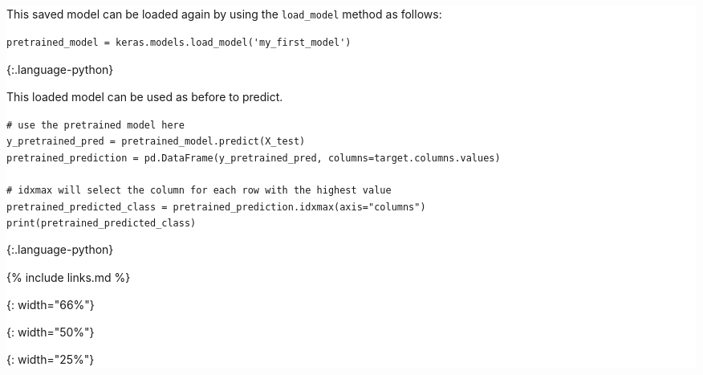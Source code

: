 This saved model can be loaded again by using the `load_model` method as follows:
~~~
pretrained_model = keras.models.load_model('my_first_model')
~~~
{:.language-python}

This loaded model can be used as before to predict.

~~~
# use the pretrained model here
y_pretrained_pred = pretrained_model.predict(X_test)
pretrained_prediction = pd.DataFrame(y_pretrained_pred, columns=target.columns.values)

# idxmax will select the column for each row with the highest value
pretrained_predicted_class = pretrained_prediction.idxmax(axis="columns")
print(pretrained_predicted_class)
~~~
{:.language-python}

{% include links.md %}

[pairplot]: ../fig/pairplot.png "Pair Plot"
{: width="66%"}

[training_curve]: ../fig/training_curve.png "Training Curve"
{: width="50%"}

[confusion_matrix]: ../fig/confusion_matrix.png "Confusion Matrix"
{: width="25%"}

